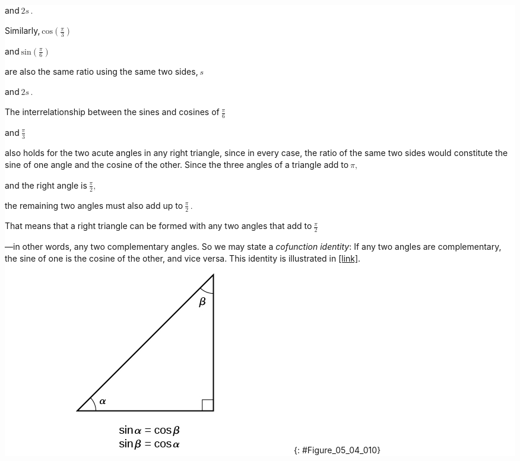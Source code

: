 and<math xmlns="http://www.w3.org/1998/Math/MathML"> <mrow> <mtext> </mtext><mn>2</mn><mi>s</mi><mo>.</mo><mtext> </mtext> </mrow> </math>

Similarly,<math xmlns="http://www.w3.org/1998/Math/MathML"> <mrow> <mtext> </mtext><mi>cos</mi><mrow><mo>(</mo> <mrow> <mfrac> <mi>π</mi> <mn>3</mn> </mfrac> </mrow> <mo>)</mo></mrow><mtext> </mtext> </mrow> </math>

and<math xmlns="http://www.w3.org/1998/Math/MathML"> <mrow> <mtext> </mtext><mi>sin</mi><mrow><mo>(</mo> <mrow> <mfrac> <mi>π</mi> <mn>6</mn> </mfrac> </mrow> <mo>)</mo></mrow><mtext> </mtext> </mrow> </math>

are also the same ratio using the same two sides,<math xmlns="http://www.w3.org/1998/Math/MathML"> <mrow> <mtext> </mtext><mi>s</mi><mtext> </mtext> </mrow> </math>

and<math xmlns="http://www.w3.org/1998/Math/MathML"> <mrow> <mtext> </mtext><mn>2</mn><mi>s</mi><mo>.</mo> </mrow> </math>

The interrelationship between the sines and cosines of<math xmlns="http://www.w3.org/1998/Math/MathML"> <mrow> <mtext> </mtext><mfrac> <mi>π</mi> <mn>6</mn> </mfrac> <mtext> </mtext> </mrow> </math>

and<math xmlns="http://www.w3.org/1998/Math/MathML"> <mrow> <mtext> </mtext><mfrac> <mi>π</mi> <mn>3</mn> </mfrac> <mtext> </mtext> </mrow> </math>

also holds for the two acute angles in any right triangle, since in every case, the ratio of the same two sides would constitute the sine of one angle and the cosine of the other. Since the three angles of a triangle add to<math xmlns="http://www.w3.org/1998/Math/MathML"> <mrow> <mtext> </mtext><mi>π</mi><mo>,</mo> </mrow> </math>

 and the right angle is<math xmlns="http://www.w3.org/1998/Math/MathML"> <mrow> <mtext> </mtext><mfrac> <mi>π</mi> <mn>2</mn> </mfrac> <mo>,</mo> </mrow> </math>

 the remaining two angles must also add up to<math xmlns="http://www.w3.org/1998/Math/MathML"> <mrow> <mtext> </mtext><mfrac> <mi>π</mi> <mn>2</mn> </mfrac> <mo>.</mo><mtext> </mtext> </mrow> </math>

That means that a right triangle can be formed with any two angles that add to<math xmlns="http://www.w3.org/1998/Math/MathML"> <mrow> <mtext> </mtext><mfrac> <mi>π</mi> <mn>2</mn> </mfrac> </mrow> </math>

—in other words, any two complementary angles. So we may state a *cofunction identity*\: If any two angles are complementary, the sine of one is the cosine of the other, and vice versa. This identity is illustrated in [\[link\]](#Figure_05_04_010).

![Right triangle with angles alpha and beta. Equivalence between sin alpha and cos beta. Equivalence between sin beta and cos alpha.](../resources/CNX_Precalc_Figure_05_04_010.jpg "Cofunction identity of sine and cosine of complementary angles"){: #Figure_05_04_010}

